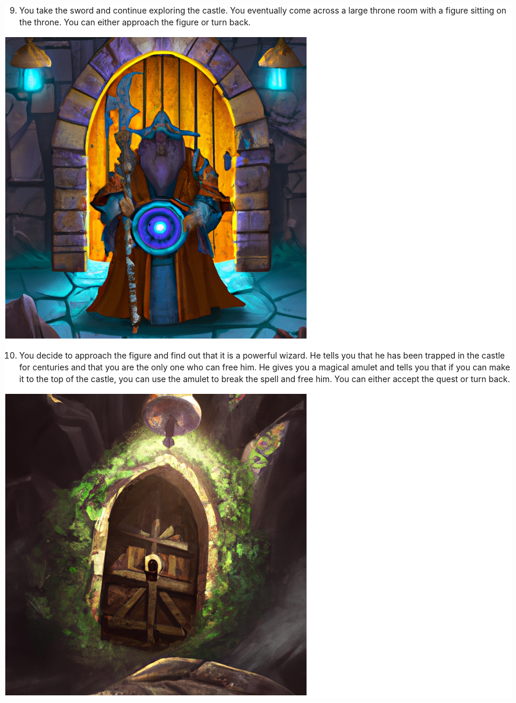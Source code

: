 9. You take the sword and continue exploring the castle. You eventually come across a large throne room with a figure sitting on the throne. You can either approach the figure or turn back.

![illustration](./f-f-img-list/story-10.png)

10. You decide to approach the figure and find out that it is a powerful wizard. He tells you that he has been trapped in the castle for centuries and that you are the only one who can free him. He gives you a magical amulet and tells you that if you can make it to the top of the castle, you can use the amulet to break the spell and free him. You can either accept the quest or turn back.

![illustration](./f-f-img-list/story-11.png)
